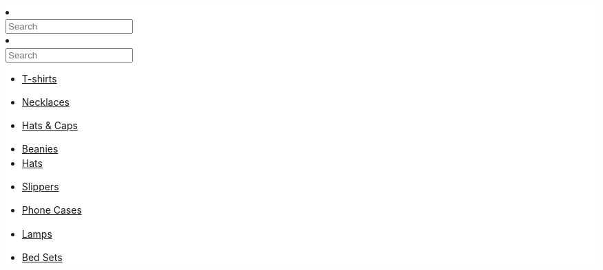 </div> <li class="search_container" data-autocomplete-true> <form action="/search" class="search_form"> <span class="icon-search search-submit"></span> <input type="text" name="q" placeholder="Search" value="" autocapitalize="off" autocomplete="off" autocorrect="off" /></form></li> <li class="search_link"> <a href="/search" class="icon-search dropdown_link" title="Search" data-dropdown-rel="search"></a></li></ul></div> <div class="dropdown_container center" data-dropdown="search"> <div class="dropdown" data-autocomplete-true> <form action="/search" class="header_search_form"> <span class="icon-search search-submit"></span> <input type="text" name="q" placeholder="Search" autocapitalize="off" autocomplete="off" autocorrect="off" class="search-terms" /></form></div></div> <div class="dropdown_container" data-dropdown="clothing"> <div class="dropdown menu"> <div class="dropdown_content dropdown_narrow"> <div class="dropdown_column"> <ul class="dropdown_item"> <li> <a href="/collections/tee-shirts-unicorn">T-shirts</a></li></ul></div></div></div></div> <div class="dropdown_container" data-dropdown="jewelry"> <div class="dropdown menu"> <div class="dropdown_content dropdown_narrow"> <div class="dropdown_column"> <ul class="dropdown_item"> <li> <a href="/collections/unicorn-necklaces">Necklaces</a></li></ul></div></div></div></div> <div class="dropdown_container" data-dropdown="accessories"> <div class="dropdown menu"> <div class="dropdown_content dropdown_narrow"> <div class="dropdown_column"> <ul class="dropdown_title"> <li> <a href="/collections/unicorn-hats-caps">Hats & Caps</a></li></ul> <ul> <li> <a href="/collections/unicorn-beanies">Beanies</a></li> <li> <a href="/collections/unicorn-hats">Hats</a></li></ul></div> <div class="dropdown_column"> <ul class="dropdown_item"> <li> <a href="/collections/slippers-unicorn">Slippers</a></li></ul></div> <div class="dropdown_column"> <ul class="dropdown_item"> <li> <a href="/collections/unicorn-phone-case">Phone Cases</a></li></ul></div></div></div></div> <div class="dropdown_container" data-dropdown="decoration-home"> <div class="dropdown menu"> <div class="dropdown_content dropdown_narrow"> <div class="dropdown_column"> <ul class="dropdown_item"> <li> <a href="/collections/unicorn-lamps">Lamps</a></li></ul></div> <div class="dropdown_column"> <ul class="dropdown_item"> <li> <a href="/collections/unicorn-bed-sets">Bed Sets</a></li></ul></div></div></div></div></div></div></div>
</header>

<style>
  .main_nav div.logo a {
    padding-top: 10px;
    padding-bottom: 10px;
  }

  div.logo img {
    max-width: 110px;
  }

  .nav {
    
      width: 84%;
      float: left;
    
  }

  
    .nav ul.menu {
      padding-top: 25px;
      padding-bottom: 25px;
    }

    .sticky_nav ul.menu, .sticky_nav .mini_cart {
      padding-top: 12px;
      padding-bottom: 12px;
    }
  